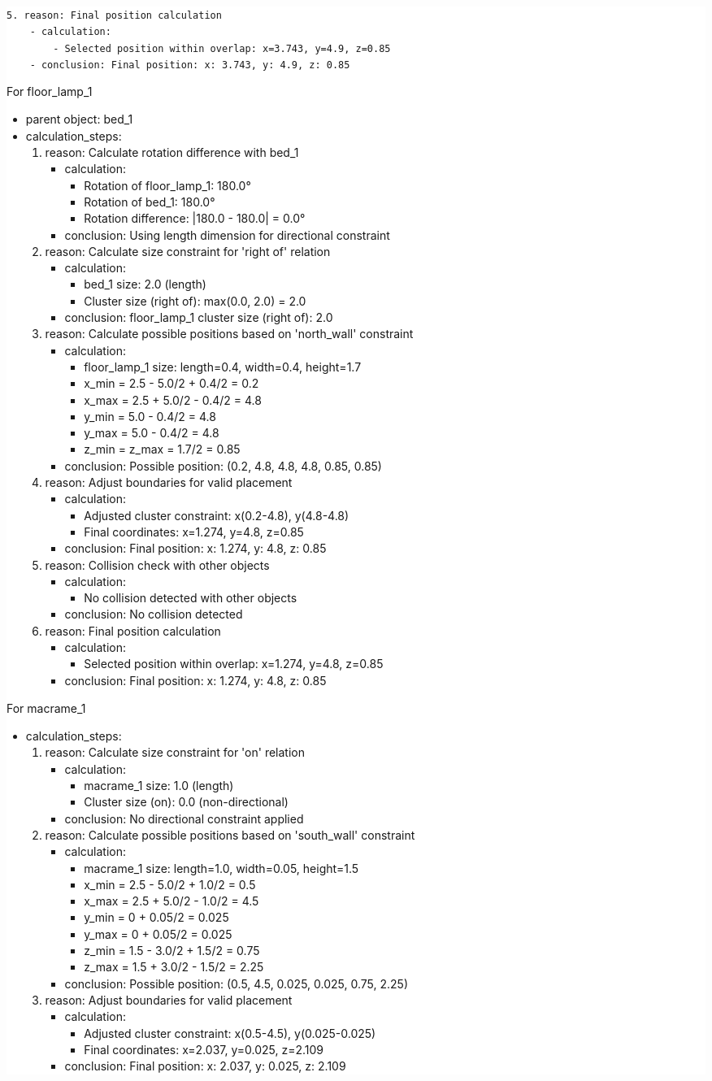     5. reason: Final position calculation
        - calculation:
            - Selected position within overlap: x=3.743, y=4.9, z=0.85
        - conclusion: Final position: x: 3.743, y: 4.9, z: 0.85

For floor_lamp_1
- parent object: bed_1
- calculation_steps:
    1. reason: Calculate rotation difference with bed_1
        - calculation:
            - Rotation of floor_lamp_1: 180.0°
            - Rotation of bed_1: 180.0°
            - Rotation difference: |180.0 - 180.0| = 0.0°
        - conclusion: Using length dimension for directional constraint
    2. reason: Calculate size constraint for 'right of' relation
        - calculation:
            - bed_1 size: 2.0 (length)
            - Cluster size (right of): max(0.0, 2.0) = 2.0
        - conclusion: floor_lamp_1 cluster size (right of): 2.0
    3. reason: Calculate possible positions based on 'north_wall' constraint
        - calculation:
            - floor_lamp_1 size: length=0.4, width=0.4, height=1.7
            - x_min = 2.5 - 5.0/2 + 0.4/2 = 0.2
            - x_max = 2.5 + 5.0/2 - 0.4/2 = 4.8
            - y_min = 5.0 - 0.4/2 = 4.8
            - y_max = 5.0 - 0.4/2 = 4.8
            - z_min = z_max = 1.7/2 = 0.85
        - conclusion: Possible position: (0.2, 4.8, 4.8, 4.8, 0.85, 0.85)
    4. reason: Adjust boundaries for valid placement
        - calculation:
            - Adjusted cluster constraint: x(0.2-4.8), y(4.8-4.8)
            - Final coordinates: x=1.274, y=4.8, z=0.85
        - conclusion: Final position: x: 1.274, y: 4.8, z: 0.85
    5. reason: Collision check with other objects
        - calculation:
            - No collision detected with other objects
        - conclusion: No collision detected
    6. reason: Final position calculation
        - calculation:
            - Selected position within overlap: x=1.274, y=4.8, z=0.85
        - conclusion: Final position: x: 1.274, y: 4.8, z: 0.85

For macrame_1
- calculation_steps:
    1. reason: Calculate size constraint for 'on' relation
        - calculation:
            - macrame_1 size: 1.0 (length)
            - Cluster size (on): 0.0 (non-directional)
        - conclusion: No directional constraint applied
    2. reason: Calculate possible positions based on 'south_wall' constraint
        - calculation:
            - macrame_1 size: length=1.0, width=0.05, height=1.5
            - x_min = 2.5 - 5.0/2 + 1.0/2 = 0.5
            - x_max = 2.5 + 5.0/2 - 1.0/2 = 4.5
            - y_min = 0 + 0.05/2 = 0.025
            - y_max = 0 + 0.05/2 = 0.025
            - z_min = 1.5 - 3.0/2 + 1.5/2 = 0.75
            - z_max = 1.5 + 3.0/2 - 1.5/2 = 2.25
        - conclusion: Possible position: (0.5, 4.5, 0.025, 0.025, 0.75, 2.25)
    3. reason: Adjust boundaries for valid placement
        - calculation:
            - Adjusted cluster constraint: x(0.5-4.5), y(0.025-0.025)
            - Final coordinates: x=2.037, y=0.025, z=2.109
        - conclusion: Final position: x: 2.037, y: 0.025, z: 2.109